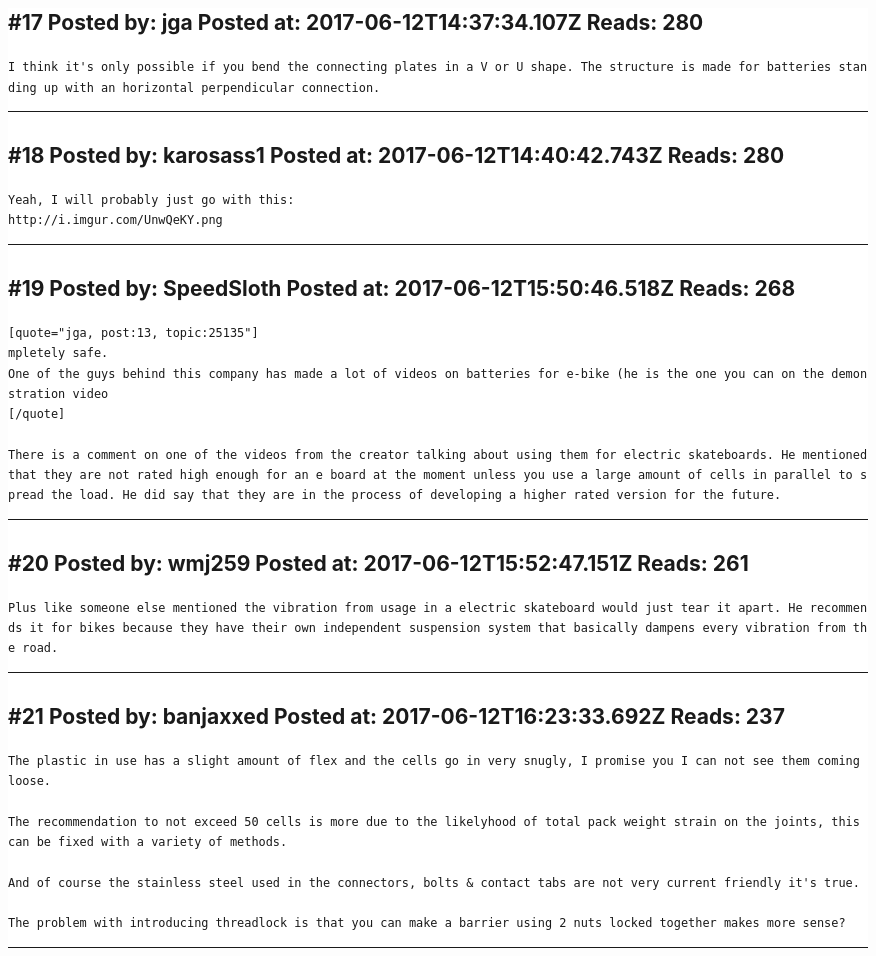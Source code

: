 ## \#17 Posted by: jga Posted at: 2017-06-12T14:37:34.107Z Reads: 280

```
I think it's only possible if you bend the connecting plates in a V or U shape. The structure is made for batteries standing up with an horizontal perpendicular connection.
```

---
## \#18 Posted by: karosass1 Posted at: 2017-06-12T14:40:42.743Z Reads: 280

```
Yeah, I will probably just go with this:
http://i.imgur.com/UnwQeKY.png
```

---
## \#19 Posted by: SpeedSloth Posted at: 2017-06-12T15:50:46.518Z Reads: 268

```
[quote="jga, post:13, topic:25135"]
mpletely safe.
One of the guys behind this company has made a lot of videos on batteries for e-bike (he is the one you can on the demonstration video
[/quote]

There is a comment on one of the videos from the creator talking about using them for electric skateboards. He mentioned that they are not rated high enough for an e board at the moment unless you use a large amount of cells in parallel to spread the load. He did say that they are in the process of developing a higher rated version for the future.
```

---
## \#20 Posted by: wmj259 Posted at: 2017-06-12T15:52:47.151Z Reads: 261

```
Plus like someone else mentioned the vibration from usage in a electric skateboard would just tear it apart. He recommends it for bikes because they have their own independent suspension system that basically dampens every vibration from the road.
```

---
## \#21 Posted by: banjaxxed Posted at: 2017-06-12T16:23:33.692Z Reads: 237

```
The plastic in use has a slight amount of flex and the cells go in very snugly, I promise you I can not see them coming loose.

The recommendation to not exceed 50 cells is more due to the likelyhood of total pack weight strain on the joints, this can be fixed with a variety of methods.

And of course the stainless steel used in the connectors, bolts & contact tabs are not very current friendly it's true.

The problem with introducing threadlock is that you can make a barrier using 2 nuts locked together makes more sense?
```

---